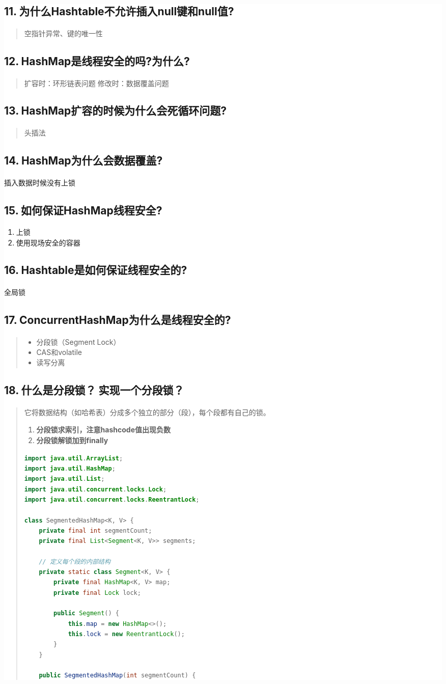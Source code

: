 ## 11. 为什么Hashtable不允许插入null键和null值? 

> 空指针异常、键的唯一性

## 12. HashMap是线程安全的吗?为什么?

>扩容时：环形链表问题  修改时：数据覆盖问题

##  13. HashMap扩容的时候为什么会死循环问题?

> 头插法

## 14. HashMap为什么会数据覆盖?

插入数据时候没有上锁

## 15. 如何保证HashMap线程安全?

1. 上锁
2. 使用现场安全的容器

## 16. Hashtable是如何保证线程安全的?

全局锁

## 17. ConcurrentHashMap为什么是线程安全的? 

> - 分段锁（Segment Lock）
> - CAS和volatile
> - 读写分离

## 18. 什么是分段锁？ 实现一个分段锁？

> 它将数据结构（如哈希表）分成多个独立的部分（段），每个段都有自己的锁。
>
> 1. **分段锁求索引，注意hashcode值出现负数**
> 2. **分段锁解锁加到finally**
>
> ```java
> import java.util.ArrayList;
> import java.util.HashMap;
> import java.util.List;
> import java.util.concurrent.locks.Lock;
> import java.util.concurrent.locks.ReentrantLock;
> 
> class SegmentedHashMap<K, V> {
>     private final int segmentCount;
>     private final List<Segment<K, V>> segments;
> 
>     // 定义每个段的内部结构
>     private static class Segment<K, V> {
>         private final HashMap<K, V> map;
>         private final Lock lock;
> 
>         public Segment() {
>             this.map = new HashMap<>();
>             this.lock = new ReentrantLock();
>         }
>     }
> 
>     public SegmentedHashMap(int segmentCount) {